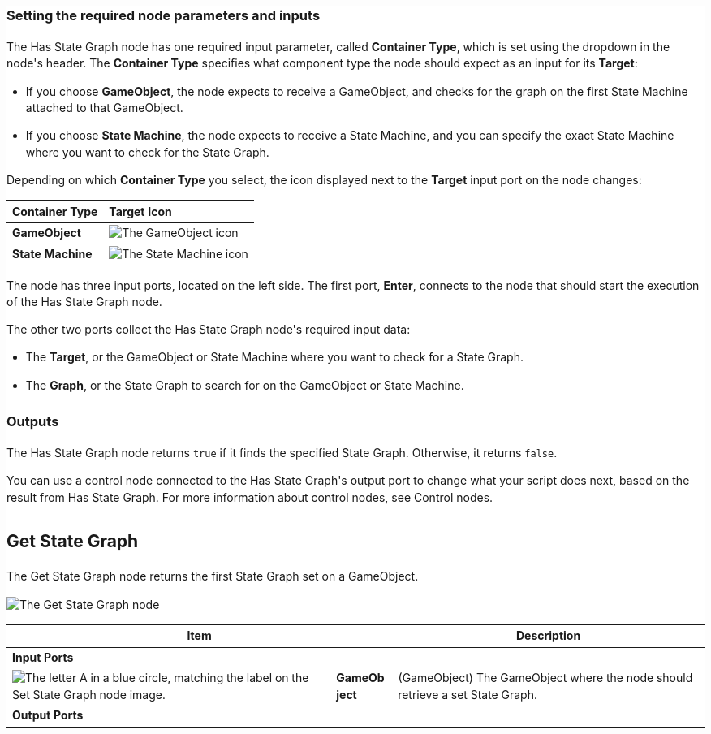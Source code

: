 ### Setting the required node parameters and inputs

The Has State Graph node has one required input parameter, called **Container Type**, which is set using the dropdown in the node's header. The **Container Type** specifies what component type the node should expect as an input for its **Target**:

- If you choose **GameObject**, the node expects to receive a GameObject, and checks for the graph on the first State Machine attached to that GameObject.

- If you choose **State Machine**, the node expects to receive a State Machine, and you can specify the exact State Machine where you want to check for the State Graph. 

Depending on which **Container Type** you select, the icon displayed next to the **Target** input port on the node changes: 

| **Container Type** | **Target Icon** |
| :--- | :--- |
| __GameObject__ | ![The GameObject icon](images/vs-gameobject-icon.png)|
| __State Machine__ | ![The State Machine icon](images/vs-state-machine-icon.png)|

The node has three input ports, located on the left side. The first port, **Enter**, connects to the node that should start the execution of the Has State Graph node.

The other two ports collect the Has State Graph node's required input data: 

- The **Target**, or the GameObject or State Machine where you want to check for a State Graph.
 
- The **Graph**, or the State Graph to search for on the GameObject or State Machine.

### Outputs

The Has State Graph node returns `true` if it finds the specified State Graph. Otherwise, it returns `false`. 

You can use a control node connected to the Has State Graph's output port to change what your script does next, based on the result from Has State Graph. For more information about control nodes, see [Control nodes](vs-control.md). 

## <a name="GetState">Get State Graph</a>

The Get State Graph node returns the first State Graph set on a GameObject. 

![The Get State Graph node](images/VS-get-state-graph-node.png)

<table>
<thead>
<tr>
<th colspan="2"><strong>Item</strong></th>
<th><strong>Description</strong></th>
</tr>
</thead>
<tbody>
<td colspan="2"><strong>Input Ports</strong></td>
<td></td>
</tr>
<tr>
<td><img src="images\Label-A.png" alt="The letter A in a blue circle, matching the label on the Set State Graph node image."></td>
<td><strong>GameObject</strong></td>
<td>(GameObject) The GameObject where the node should retrieve a set State Graph.</td>
</tr>
<tr>
<td colspan="2"><strong>Output Ports</strong></td>
<td></td>
</tr>
<tr>